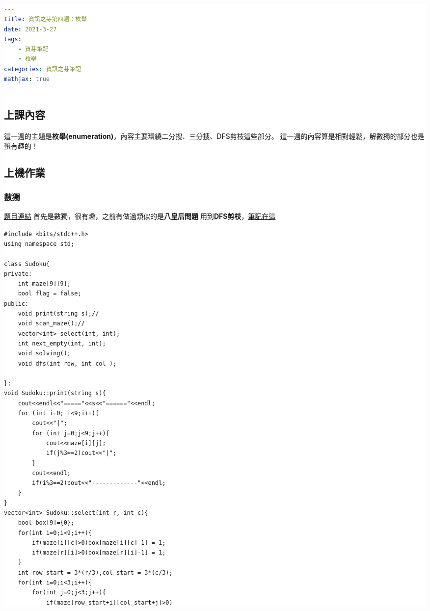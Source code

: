```yaml
---
title: 資訊之芽第四週：枚舉
date: 2021-3-27
tags: 
    - 資芽筆記
    - 枚舉
categories: 資訊之芽筆記
mathjax: true
---
```



## 上課內容
這一週的主題是**枚舉(enumeration)**，內容主要環繞二分搜、三分搜、DFS剪枝這些部分。
這一週的內容算是相對輕鬆，解數獨的部分也是蠻有趣的！


## 上機作業

### 數獨
[題目連結](https://neoj.sprout.tw/problem/62/)
首先是數獨，很有趣，之前有做過類似的是**八皇后問題**
用到**DFS剪枝**，[筆記在這](https://peienwu.com/2021/03/07/Sudoku/)
```cpp=
#include <bits/stdc++.h>
using namespace std;

class Sudoku{
private:
    int maze[9][9];
    bool flag = false;
public:
    void print(string s);//
    void scan_maze();//
    vector<int> select(int, int);
    int next_empty(int, int);
    void solving();
    void dfs(int row, int col );
    
};
void Sudoku::print(string s){
    cout<<endl<<"====="<<s<<"======"<<endl;
    for (int i=0; i<9;i++){
        cout<<"|";
        for (int j=0;j<9;j++){
            cout<<maze[i][j];
            if(j%3==2)cout<<"|";
        }
        cout<<endl;
        if(i%3==2)cout<<"-------------"<<endl;
    }
}
vector<int> Sudoku::select(int r, int c){
    bool box[9]={0};
    for(int i=0;i<9;i++){
        if(maze[i][c]>0)box[maze[i][c]-1] = 1;
        if(maze[r][i]>0)box[maze[r][i]-1] = 1;
    }
    int row_start = 3*(r/3),col_start = 3*(c/3);
    for(int i=0;i<3;i++){
        for(int j=0;j<3;j++){
            if(maze[row_start+i][col_start+j]>0)
```